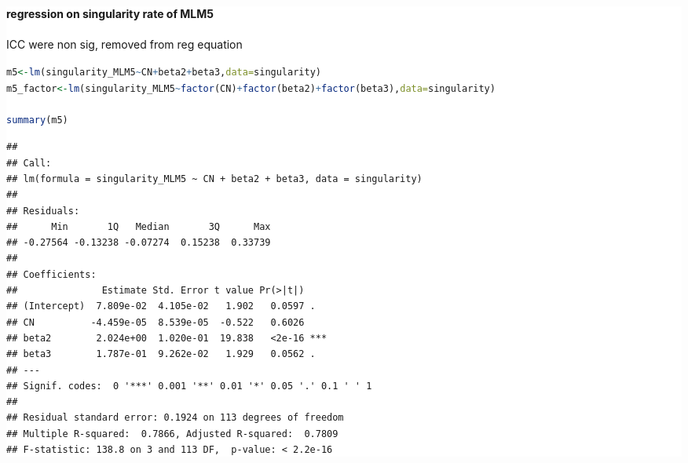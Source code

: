 #### regression on singularity rate of MLM5

ICC were non sig, removed from reg equation

``` r
m5<-lm(singularity_MLM5~CN+beta2+beta3,data=singularity)
m5_factor<-lm(singularity_MLM5~factor(CN)+factor(beta2)+factor(beta3),data=singularity)

summary(m5)
```

    ## 
    ## Call:
    ## lm(formula = singularity_MLM5 ~ CN + beta2 + beta3, data = singularity)
    ## 
    ## Residuals:
    ##      Min       1Q   Median       3Q      Max 
    ## -0.27564 -0.13238 -0.07274  0.15238  0.33739 
    ## 
    ## Coefficients:
    ##               Estimate Std. Error t value Pr(>|t|)    
    ## (Intercept)  7.809e-02  4.105e-02   1.902   0.0597 .  
    ## CN          -4.459e-05  8.539e-05  -0.522   0.6026    
    ## beta2        2.024e+00  1.020e-01  19.838   <2e-16 ***
    ## beta3        1.787e-01  9.262e-02   1.929   0.0562 .  
    ## ---
    ## Signif. codes:  0 '***' 0.001 '**' 0.01 '*' 0.05 '.' 0.1 ' ' 1
    ## 
    ## Residual standard error: 0.1924 on 113 degrees of freedom
    ## Multiple R-squared:  0.7866, Adjusted R-squared:  0.7809 
    ## F-statistic: 138.8 on 3 and 113 DF,  p-value: < 2.2e-16
